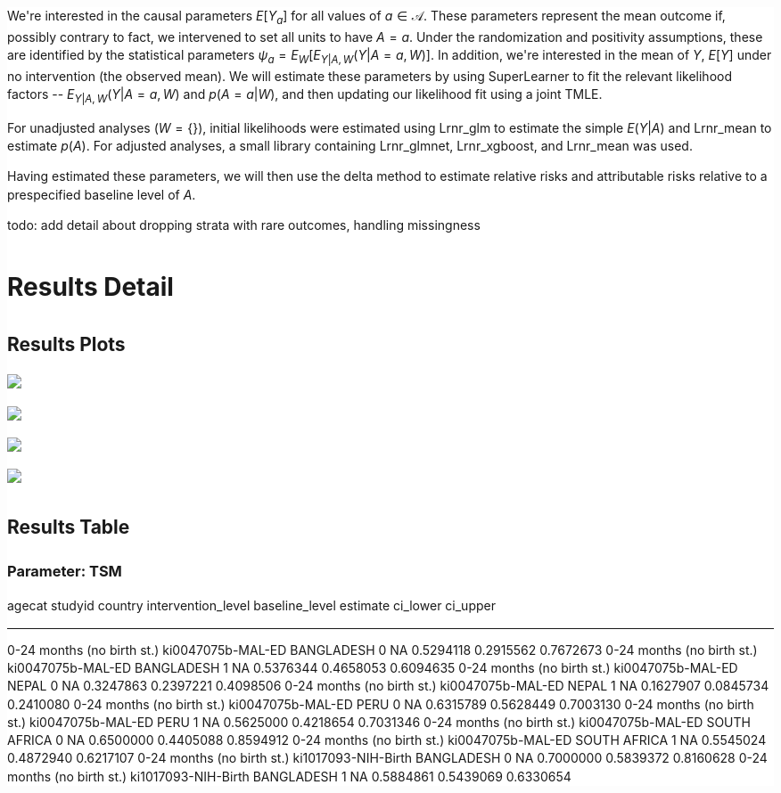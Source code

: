 We're interested in the causal parameters $E[Y_a]$ for all values of $a \in \mathcal{A}$. These parameters represent the mean outcome if, possibly contrary to fact, we intervened to set all units to have $A=a$. Under the randomization and positivity assumptions, these are identified by the statistical parameters $\psi_a=E_W[E_{Y|A,W}(Y|A=a,W)]$.  In addition, we're interested in the mean of $Y$, $E[Y]$ under no intervention (the observed mean). We will estimate these parameters by using SuperLearner to fit the relevant likelihood factors -- $E_{Y|A,W}(Y|A=a,W)$ and $p(A=a|W)$, and then updating our likelihood fit using a joint TMLE.

For unadjusted analyses ($W=\{\}$), initial likelihoods were estimated using Lrnr_glm to estimate the simple $E(Y|A)$ and Lrnr_mean to estimate $p(A)$. For adjusted analyses, a small library containing Lrnr_glmnet, Lrnr_xgboost, and Lrnr_mean was used.

Having estimated these parameters, we will then use the delta method to estimate relative risks and attributable risks relative to a prespecified baseline level of $A$.

todo: add detail about dropping strata with rare outcomes, handling missingness







# Results Detail

## Results Plots
![](/tmp/c34454be-66ab-4601-bb4a-c4f5e6b11bb8/054e1914-179f-4b3c-9505-199edec648eb/REPORT_files/figure-html/plot_tsm-1.png)

![](/tmp/c34454be-66ab-4601-bb4a-c4f5e6b11bb8/054e1914-179f-4b3c-9505-199edec648eb/REPORT_files/figure-html/plot_rr-1.png)



![](/tmp/c34454be-66ab-4601-bb4a-c4f5e6b11bb8/054e1914-179f-4b3c-9505-199edec648eb/REPORT_files/figure-html/plot_paf-1.png)

![](/tmp/c34454be-66ab-4601-bb4a-c4f5e6b11bb8/054e1914-179f-4b3c-9505-199edec648eb/REPORT_files/figure-html/plot_par-1.png)

## Results Table

### Parameter: TSM


agecat                       studyid                 country        intervention_level   baseline_level     estimate    ci_lower    ci_upper
---------------------------  ----------------------  -------------  -------------------  ---------------  ----------  ----------  ----------
0-24 months (no birth st.)   ki0047075b-MAL-ED       BANGLADESH     0                    NA                0.5294118   0.2915562   0.7672673
0-24 months (no birth st.)   ki0047075b-MAL-ED       BANGLADESH     1                    NA                0.5376344   0.4658053   0.6094635
0-24 months (no birth st.)   ki0047075b-MAL-ED       NEPAL          0                    NA                0.3247863   0.2397221   0.4098506
0-24 months (no birth st.)   ki0047075b-MAL-ED       NEPAL          1                    NA                0.1627907   0.0845734   0.2410080
0-24 months (no birth st.)   ki0047075b-MAL-ED       PERU           0                    NA                0.6315789   0.5628449   0.7003130
0-24 months (no birth st.)   ki0047075b-MAL-ED       PERU           1                    NA                0.5625000   0.4218654   0.7031346
0-24 months (no birth st.)   ki0047075b-MAL-ED       SOUTH AFRICA   0                    NA                0.6500000   0.4405088   0.8594912
0-24 months (no birth st.)   ki0047075b-MAL-ED       SOUTH AFRICA   1                    NA                0.5545024   0.4872940   0.6217107
0-24 months (no birth st.)   ki1017093-NIH-Birth     BANGLADESH     0                    NA                0.7000000   0.5839372   0.8160628
0-24 months (no birth st.)   ki1017093-NIH-Birth     BANGLADESH     1                    NA                0.5884861   0.5439069   0.6330654